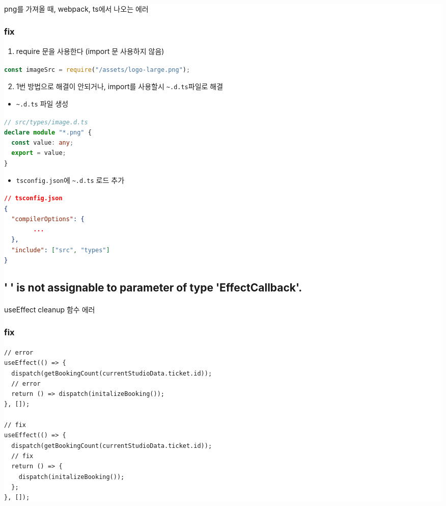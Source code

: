 png를 가져올 때, webpack, ts에서 나오는 에러

### fix

1. require 문을 사용한다 (import 문 사용하지 않음)

```ts
const imageSrc = require("/assets/logo-large.png");
```

2. 1번 방법으로 해결이 안되거나, import를 사용할시 `~.d.ts`파일로 해결

- `~.d.ts` 파일 생성

```ts
// src/types/image.d.ts
declare module "*.png" {
  const value: any;
  export = value;
}
```

- `tsconfig.json`에 `~.d.ts` 로드 추가

```json
// tsconfig.json
{
  "compilerOptions": {
		...
  },
  "include": ["src", "types"]
}
```

## ' ' is not assignable to parameter of type 'EffectCallback'.

useEffect cleanup 함수 에러

### fix

```tsx
// error
useEffect(() => {
  dispatch(getBookingCount(currentStudioData.ticket.id));
  // error
  return () => dispatch(initalizeBooking());
}, []);

// fix
useEffect(() => {
  dispatch(getBookingCount(currentStudioData.ticket.id));
  // fix
  return () => {
    dispatch(initalizeBooking());
  };
}, []);
```
